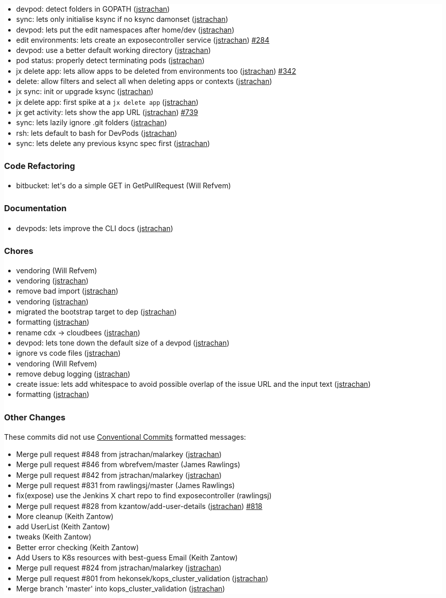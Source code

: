 * devpod: detect folders in GOPATH ([jstrachan](https://github.com/jstrachan))
* sync: lets only initialise ksync if no ksync damonset ([jstrachan](https://github.com/jstrachan))
* devpod: lets put the edit namespaces after home/dev ([jstrachan](https://github.com/jstrachan))
* edit environments: lets create an exposecontroller service ([jstrachan](https://github.com/jstrachan)) [#284](https://github.com/jenkins-x/jx/issues/284) 
* devpod: use a better default working directory ([jstrachan](https://github.com/jstrachan))
* pod status: properly detect terminating pods ([jstrachan](https://github.com/jstrachan))
* jx delete app: lets allow apps to be deleted from environments too ([jstrachan](https://github.com/jstrachan)) [#342](https://github.com/jenkins-x/jx/issues/342) 
* delete: allow filters and select all when deleting apps or contexts ([jstrachan](https://github.com/jstrachan))
* jx sync: init or upgrade ksync ([jstrachan](https://github.com/jstrachan))
* jx delete app: first spike at a `jx delete app` ([jstrachan](https://github.com/jstrachan))
* jx get activity: lets show the app URL ([jstrachan](https://github.com/jstrachan)) [#739](https://github.com/jenkins-x/jx/issues/739) 
* sync: lets lazily ignore .git folders ([jstrachan](https://github.com/jstrachan))
* rsh: lets default to bash for DevPods ([jstrachan](https://github.com/jstrachan))
* sync: lets delete any previous ksync spec first ([jstrachan](https://github.com/jstrachan))

### Code Refactoring

* bitbucket: let's do a simple GET in GetPullRequest (Will Refvem)

### Documentation

* devpods: lets improve the CLI docs ([jstrachan](https://github.com/jstrachan))

### Chores

* vendoring (Will Refvem)
* vendoring ([jstrachan](https://github.com/jstrachan))
* remove bad import ([jstrachan](https://github.com/jstrachan))
* vendoring ([jstrachan](https://github.com/jstrachan))
* migrated the bootstrap target to dep ([jstrachan](https://github.com/jstrachan))
* formatting ([jstrachan](https://github.com/jstrachan))
* rename cdx -> cloudbees ([jstrachan](https://github.com/jstrachan))
* devpod: lets tone down the default size of a devpod ([jstrachan](https://github.com/jstrachan))
* ignore vs code files ([jstrachan](https://github.com/jstrachan))
* vendoring (Will Refvem)
* remove debug logging ([jstrachan](https://github.com/jstrachan))
* create issue: lets add whitespace to avoid possible overlap of the issue URL and the input text ([jstrachan](https://github.com/jstrachan))
* formatting ([jstrachan](https://github.com/jstrachan))

### Other Changes

These commits did not use [Conventional Commits](https://conventionalcommits.org/) formatted messages:

* Merge pull request #848 from jstrachan/malarkey ([jstrachan](https://github.com/jstrachan))
* Merge pull request #846 from wbrefvem/master (James Rawlings)
* Merge pull request #842 from jstrachan/malarkey ([jstrachan](https://github.com/jstrachan))
* Merge pull request #831 from rawlingsj/master (James Rawlings)
* fix(expose) use the Jenkins X chart repo to find exposecontroller (rawlingsj)
* Merge pull request #828 from kzantow/add-user-details ([jstrachan](https://github.com/jstrachan)) [#818](https://github.com/jenkins-x/jx/issues/818) 
* More cleanup (Keith Zantow)
* add UserList (Keith Zantow)
* tweaks (Keith Zantow)
* Better error checking (Keith Zantow)
* Add Users to K8s resources with best-guess Email (Keith Zantow)
* Merge pull request #824 from jstrachan/malarkey ([jstrachan](https://github.com/jstrachan))
* Merge pull request #801 from hekonsek/kops_cluster_validation ([jstrachan](https://github.com/jstrachan))
* Merge branch 'master' into kops_cluster_validation ([jstrachan](https://github.com/jstrachan))
